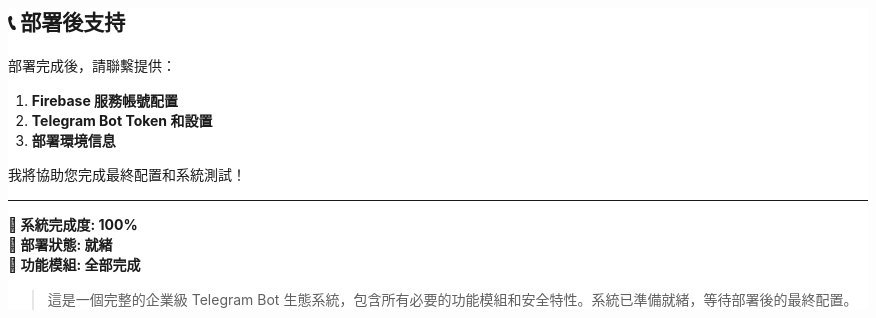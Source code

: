 ## 📞 部署後支持

部署完成後，請聯繫提供：

1. **Firebase 服務帳號配置**
2. **Telegram Bot Token 和設置**
3. **部署環境信息**

我將協助您完成最終配置和系統測試！

---

**🎉 系統完成度: 100%**  
**🚀 部署狀態: 就緒**  
**📱 功能模組: 全部完成**  

> 這是一個完整的企業級 Telegram Bot 生態系統，包含所有必要的功能模組和安全特性。系統已準備就緒，等待部署後的最終配置。
